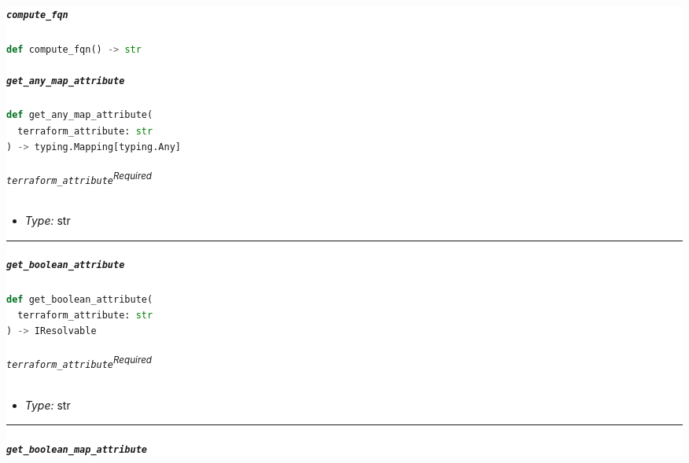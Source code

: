 
##### `compute_fqn` <a name="compute_fqn" id="rhizo-co-terraform-provider-oci.dataOciOsmanagementManagedInstance.DataOciOsmanagementManagedInstanceChildSoftwareSourcesOutputReference.computeFqn"></a>

```python
def compute_fqn() -> str
```

##### `get_any_map_attribute` <a name="get_any_map_attribute" id="rhizo-co-terraform-provider-oci.dataOciOsmanagementManagedInstance.DataOciOsmanagementManagedInstanceChildSoftwareSourcesOutputReference.getAnyMapAttribute"></a>

```python
def get_any_map_attribute(
  terraform_attribute: str
) -> typing.Mapping[typing.Any]
```

###### `terraform_attribute`<sup>Required</sup> <a name="terraform_attribute" id="rhizo-co-terraform-provider-oci.dataOciOsmanagementManagedInstance.DataOciOsmanagementManagedInstanceChildSoftwareSourcesOutputReference.getAnyMapAttribute.parameter.terraformAttribute"></a>

- *Type:* str

---

##### `get_boolean_attribute` <a name="get_boolean_attribute" id="rhizo-co-terraform-provider-oci.dataOciOsmanagementManagedInstance.DataOciOsmanagementManagedInstanceChildSoftwareSourcesOutputReference.getBooleanAttribute"></a>

```python
def get_boolean_attribute(
  terraform_attribute: str
) -> IResolvable
```

###### `terraform_attribute`<sup>Required</sup> <a name="terraform_attribute" id="rhizo-co-terraform-provider-oci.dataOciOsmanagementManagedInstance.DataOciOsmanagementManagedInstanceChildSoftwareSourcesOutputReference.getBooleanAttribute.parameter.terraformAttribute"></a>

- *Type:* str

---

##### `get_boolean_map_attribute` <a name="get_boolean_map_attribute" id="rhizo-co-terraform-provider-oci.dataOciOsmanagementManagedInstance.DataOciOsmanagementManagedInstanceChildSoftwareSourcesOutputReference.getBooleanMapAttribute"></a>
